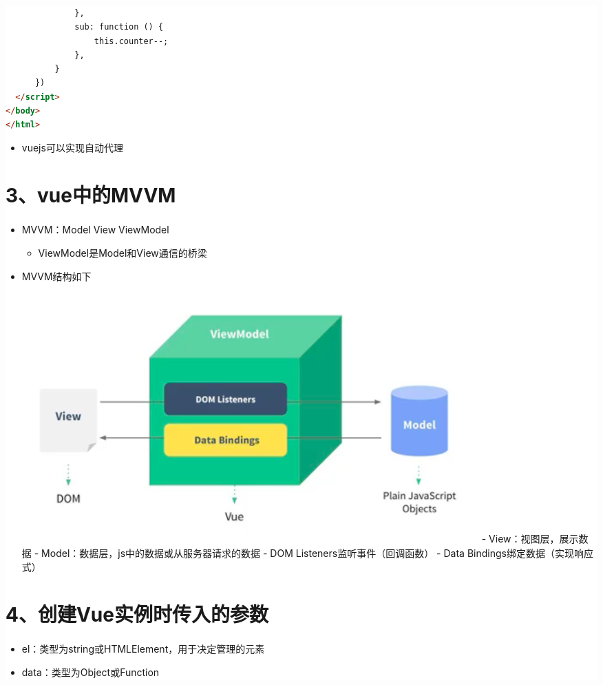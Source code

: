   ```html
  				}, 
  				sub: function () {
  					this.counter--;
  				},
  			}
  		})
  	</script>
  </body>
  </html>
  ```
  
  - vuejs可以实现自动代理

# 3、vue中的MVVM

- MVVM：Model View ViewModel

  - ViewModel是Model和View通信的桥梁

- MVVM结构如下

  <img src="../img/vue-MVVM.png">
  - View：视图层，展示数据
  - Model：数据层，js中的数据或从服务器请求的数据
  - DOM Listeners监听事件（回调函数）
  - Data Bindings绑定数据（实现响应式）

# 4、创建Vue实例时传入的参数

- el：类型为string或HTMLElement，用于决定管理的元素

- data：类型为Object或Function
